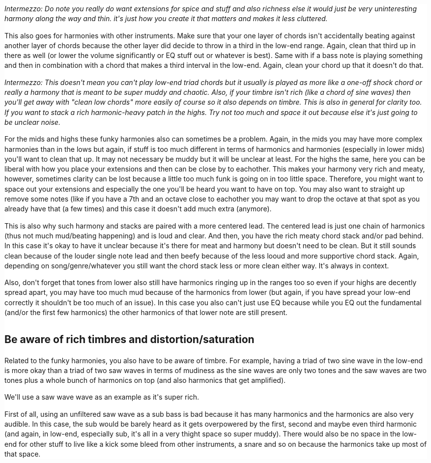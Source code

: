 *Intermezzo: Do note you really do want extensions for spice and stuff and also richness else it would just be very uninteresting harmony along the way and thin. it's just how you create it that matters and makes it less cluttered.*

This also goes for harmonies with other instruments. Make sure that your one layer of chords isn't accidentally beating against another layer of chords because the other layer did decide to throw in a third in the low-end range. Again, clean that third up in there as well (or lower the volume significantly or EQ stuff out or whatever is best). Same with if a bass note is playing something and then in combination with a chord that makes a third interval in the low-end. Again, clean your chord up that it doesn't do that.

*Intermezzo: This doesn't mean you can't play low-end triad chords but it usually is played as more like a one-off shock chord or really a harmony that is meant to be super muddy and chaotic. Also, if your timbre isn't rich (like a chord of sine waves) then you'll get away with "clean low chords" more easily of course so it also depends on timbre. This is also in general for clarity too. If you want to stack a rich harmonic-heavy patch in the highs. Try not too much and space it out because else it's just going to be unclear noise.*

For the mids and highs these funky harmonies also can sometimes be a problem. Again, in the mids you may have more complex harmonies than in the lows but again, if stuff is too much different in terms of harmonics and harmonies (especially in lower mids) you'll want to clean that up. It may not necessary be muddy but it will be unclear at least. For the highs the same, here you can be liberal with how you place your extensions and then can be close by to eachother. This makes your harmony very rich and meaty, however, sometimes clarity can be lost because a little too much funk is going on in too little space. Therefore, you might want to space out your extensions and especially the one you'll be heard you want to have on top. You may also want to straight up remove some notes (like if you have a 7th and an octave close to eachother you may want to drop the octave at that spot as you already have that (a few times) and this case it doesn't add much extra (anymore).

This is also why such harmony and stacks are paired with a more centered lead. The centered lead is just one chain of harmonics (thus not much mud/beating happening) and is loud and clear. And then, you have the rich meaty chord stack and/or pad behind. In this case it's okay to have it unclear because it's there for meat and harmony but doesn't need to be clean. But it still sounds clean because of the louder single note lead and then beefy because of the less looud and more supportive chord stack. Again, depending on song/genre/whatever you still want the chord stack less or more clean either way. It's always in context.

Also, don't forget that tones from lower also still have harmonics ringing up in the ranges too so even if your highs are decently spread apart, you may have too much mud because of the harmonics from lower (but again, if you have spread your low-end correctly it shouldn't be too much of an issue). In this case you also can't just use EQ because while you EQ out the fundamental (and/or the first few harmonics) the other harmonics of that lower note are still present.

## Be aware of rich timbres and distortion/saturation
Related to the funky harmonies, you also have to be aware of timbre. For example, having a triad of two sine wave in the low-end is more okay than a triad of two saw waves in terms of mudiness as the sine waves are only two tones and the saw waves are two tones plus a whole bunch of harmonics on top (and also harmonics that get amplified).

We'll use a saw wave wave as an example as it's super rich. 

First of all, using an unfiltered saw wave as a sub bass is bad because it has many harmonics and the harmonics are also very audible. In this case, the sub would be barely heard as it gets overpowered by the first, second and maybe even third harmonic (and again, in low-end, especially sub, it's all in a very thight space so super muddy). There would also be no space in the low-end for other stuff to live like a kick some bleed from other instruments, a snare and so on because the harmonics take up most of that space.
